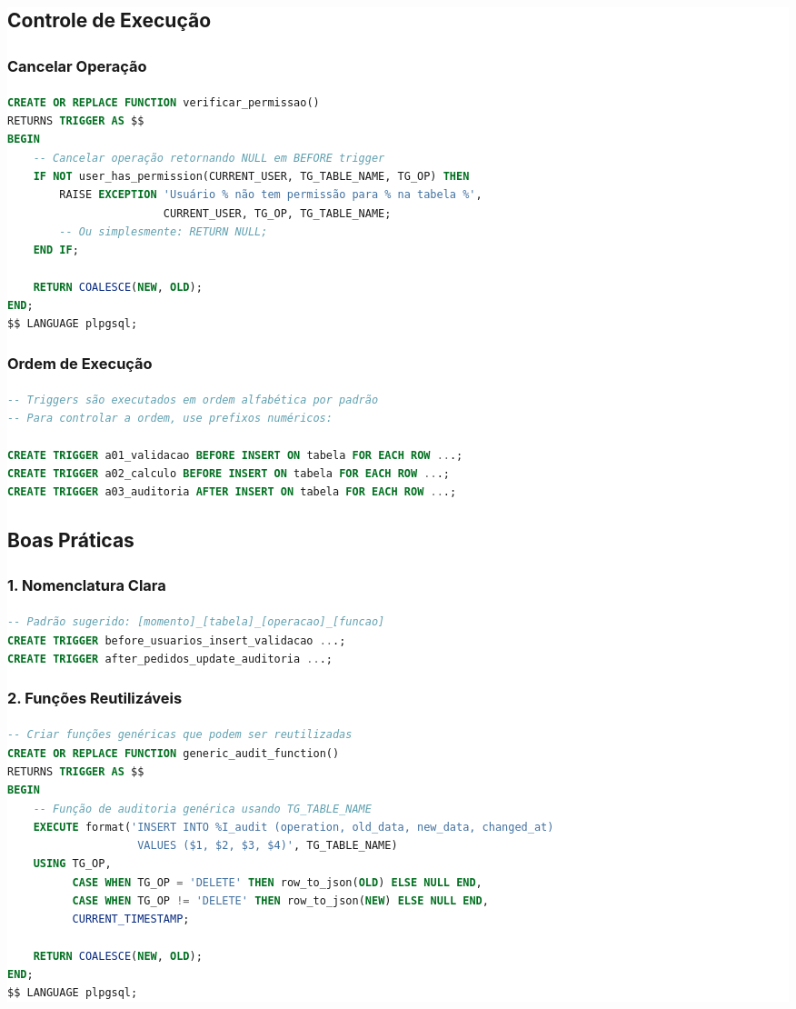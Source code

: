 ## Controle de Execução

### Cancelar Operação

```sql
CREATE OR REPLACE FUNCTION verificar_permissao()
RETURNS TRIGGER AS $$
BEGIN
    -- Cancelar operação retornando NULL em BEFORE trigger
    IF NOT user_has_permission(CURRENT_USER, TG_TABLE_NAME, TG_OP) THEN
        RAISE EXCEPTION 'Usuário % não tem permissão para % na tabela %', 
                        CURRENT_USER, TG_OP, TG_TABLE_NAME;
        -- Ou simplesmente: RETURN NULL;
    END IF;
    
    RETURN COALESCE(NEW, OLD);
END;
$$ LANGUAGE plpgsql;
```

### Ordem de Execução

```sql
-- Triggers são executados em ordem alfabética por padrão
-- Para controlar a ordem, use prefixos numéricos:

CREATE TRIGGER a01_validacao BEFORE INSERT ON tabela FOR EACH ROW ...;
CREATE TRIGGER a02_calculo BEFORE INSERT ON tabela FOR EACH ROW ...;
CREATE TRIGGER a03_auditoria AFTER INSERT ON tabela FOR EACH ROW ...;
```

## Boas Práticas

### 1. Nomenclatura Clara

```sql
-- Padrão sugerido: [momento]_[tabela]_[operacao]_[funcao]
CREATE TRIGGER before_usuarios_insert_validacao ...;
CREATE TRIGGER after_pedidos_update_auditoria ...;
```

### 2. Funções Reutilizáveis

```sql
-- Criar funções genéricas que podem ser reutilizadas
CREATE OR REPLACE FUNCTION generic_audit_function()
RETURNS TRIGGER AS $$
BEGIN
    -- Função de auditoria genérica usando TG_TABLE_NAME
    EXECUTE format('INSERT INTO %I_audit (operation, old_data, new_data, changed_at) 
                    VALUES ($1, $2, $3, $4)', TG_TABLE_NAME)
    USING TG_OP, 
          CASE WHEN TG_OP = 'DELETE' THEN row_to_json(OLD) ELSE NULL END,
          CASE WHEN TG_OP != 'DELETE' THEN row_to_json(NEW) ELSE NULL END,
          CURRENT_TIMESTAMP;
    
    RETURN COALESCE(NEW, OLD);
END;
$$ LANGUAGE plpgsql;
```
